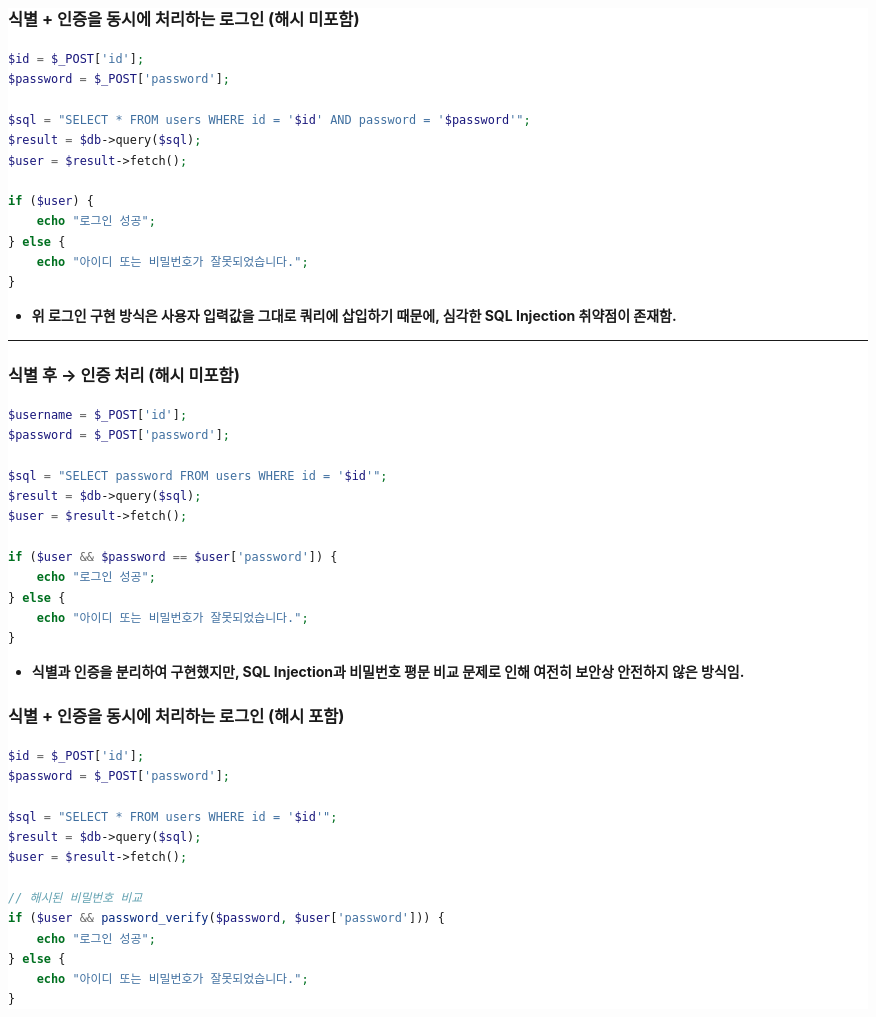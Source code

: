 ### 식별 + 인증을 동시에 처리하는 로그인 (해시 미포함)

```php
$id = $_POST['id'];
$password = $_POST['password'];

$sql = "SELECT * FROM users WHERE id = '$id' AND password = '$password'";
$result = $db->query($sql);
$user = $result->fetch();

if ($user) {
    echo "로그인 성공";
} else {
    echo "아이디 또는 비밀번호가 잘못되었습니다.";
}
```

- **위 로그인 구현 방식은 사용자 입력값을 그대로 쿼리에 삽입하기 때문에, 심각한 SQL Injection 취약점이 존재함.**

---

### 식별 후 → 인증 처리 (해시 미포함)

```php
$username = $_POST['id'];
$password = $_POST['password'];

$sql = "SELECT password FROM users WHERE id = '$id'";
$result = $db->query($sql);
$user = $result->fetch();

if ($user && $password == $user['password']) {
    echo "로그인 성공";
} else {
    echo "아이디 또는 비밀번호가 잘못되었습니다.";
}
```

- **식별과 인증을 분리하여 구현했지만, SQL Injection과 비밀번호 평문 비교 문제로 인해 여전히 보안상 안전하지 않은 방식임.**

### 식별 + 인증을 동시에 처리하는 로그인 (해시 포함)

```php
$id = $_POST['id'];
$password = $_POST['password'];

$sql = "SELECT * FROM users WHERE id = '$id'";
$result = $db->query($sql);
$user = $result->fetch();

// 해시된 비밀번호 비교
if ($user && password_verify($password, $user['password'])) {
    echo "로그인 성공";
} else {
    echo "아이디 또는 비밀번호가 잘못되었습니다.";
}
```
